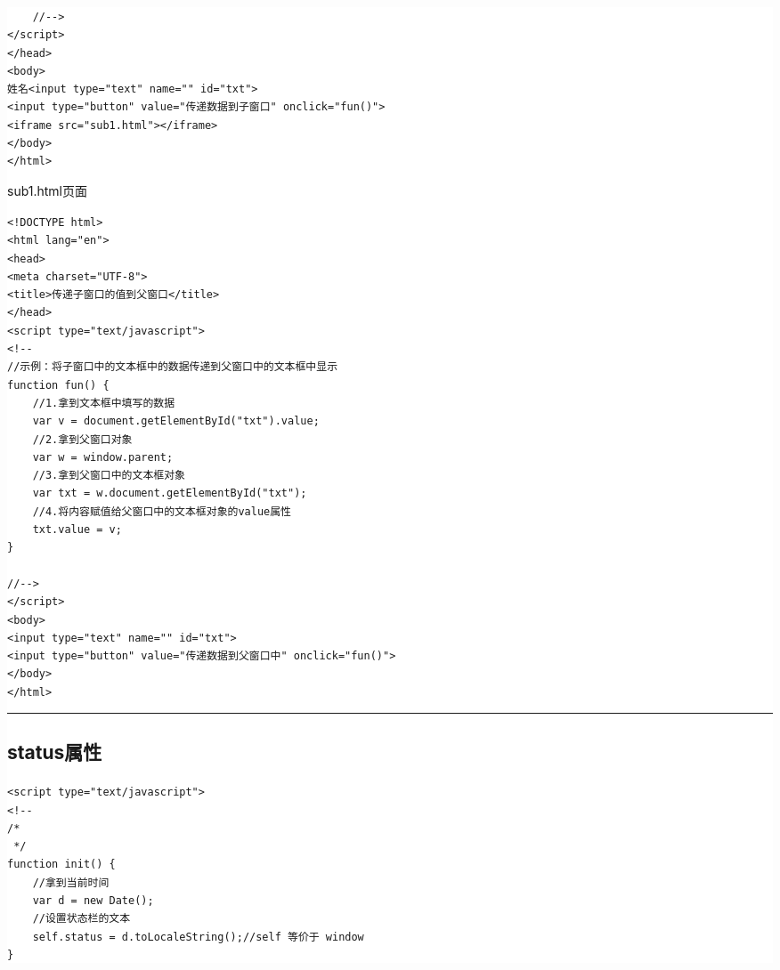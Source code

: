         //-->
    </script>
	</head>
	<body>
	姓名<input type="text" name="" id="txt">
	<input type="button" value="传递数据到子窗口" onclick="fun()">
	<iframe src="sub1.html"></iframe>
	</body>
	</html>  
  
sub1.html页面    
  

	<!DOCTYPE html>
	<html lang="en">
	<head>
    <meta charset="UTF-8">
    <title>传递子窗口的值到父窗口</title>
	</head>
	<script type="text/javascript">
    <!--
    //示例：将子窗口中的文本框中的数据传递到父窗口中的文本框中显示
    function fun() {
        //1.拿到文本框中填写的数据
        var v = document.getElementById("txt").value;
        //2.拿到父窗口对象
        var w = window.parent;
        //3.拿到父窗口中的文本框对象
        var txt = w.document.getElementById("txt");
        //4.将内容赋值给父窗口中的文本框对象的value属性
        txt.value = v;
    }

    //-->
	</script>
	<body>
	<input type="text" name="" id="txt">
	<input type="button" value="传递数据到父窗口中" onclick="fun()">
	</body>
	</html>  
  
<hr>

## status属性  
	<script type="text/javascript">
    <!--
    /*
     */
    function init() {
        //拿到当前时间
        var d = new Date();
        //设置状态栏的文本
        self.status = d.toLocaleString();//self 等价于 window
    }
